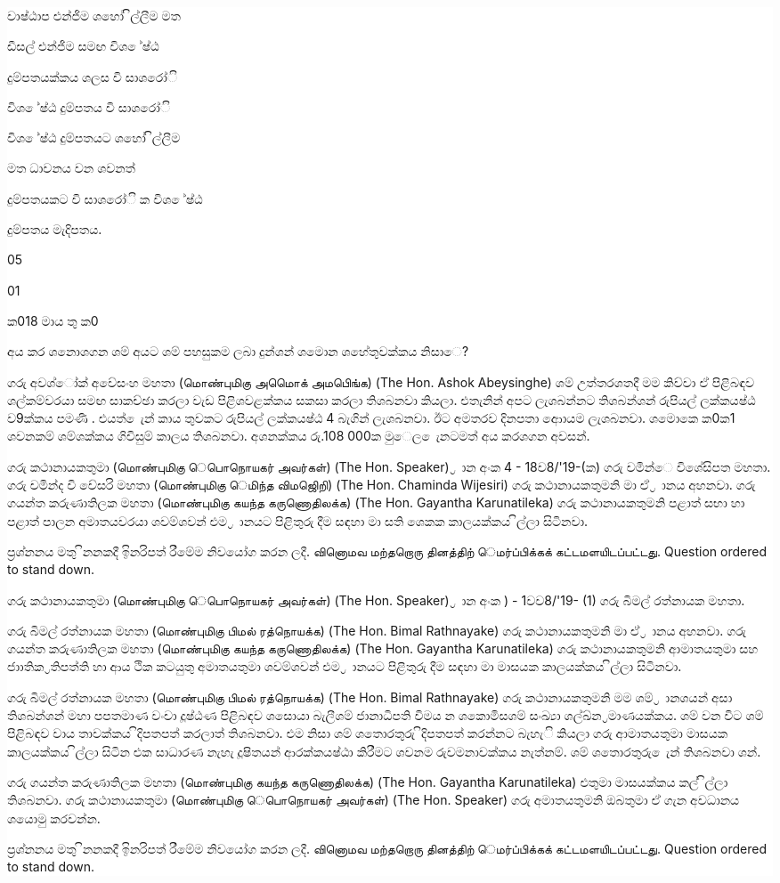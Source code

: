 වාෂ්ඨාප එන්ජිම ශහෝ ිල්ලීම මත

ඩීසල් එන්ජිම සමඟ විශ ේෂ්ඨ

දුම්පතයක්කය ශලස වි සාශරෝි

විශ ේෂ්ඨ දුම්පතය වි සාශරෝි

විශ ේෂ්ඨ දුම්පතයට ශහෝ ිල්ලීම

මත ධාවනය වන ශවනත්

දුම්පතයකට වි සාශරෝි ක විශ ේෂ්ඨ

දුම්පතය මැදිපතය.

05

01

ක018 මාය තු ක0

අය කර ශනොශගන ශම් අයට ශම් පහසුකම ලබා දුන්ශන් ශමොන ශහේතුවක්කය නිසාෙ?

ගරු අවශ්ෝක් අවේසංහ මහතා (மொண்புமிகு அமெொக் அமபெிங்க) (The Hon. Ashok Abeysinghe) ශම් උත්තරශතදී මම කිව්වා ඒ පිළිබඳව ශල්කම්වරයා සමඟ සාකච්ඡා කරලා වැඩ පිළිශවළක්කය සකසා කරලා තිශබනවා කියලා. එතැනින් අපට ලැශබන්නට තිශබන්ශන් රුපියල් ලක්කයෂ්ඨ ව9ක්කය පමණි . එයත් ෙැන් කාය තුවකට රුපියල් ලක්කයෂ්ඨ 4 බැගින් ලැශබනවා. ඊට අමතරව දිනපතා ආොයම ලැශබනවා. ශමොකෙ ක0ක1 ශවනකම් ශම්ශක්කය ගිවිසුම් කාලය තිශබනවා. අශනක්කය රු.108 000ක මුෙල ෙැනටමත් අය කරශගන අවසන්.

ගරු කථානායකතුමා (மொண்புமிகு ெபொநொயகர் அவர்கள்) (The Hon. Speaker) ්‍ර ාන අංක 4 - 18ව8/'19-(ක) ගරු චමින්ෙ විශේසිපත මහතා. ගරු චමින්ද වි වේසරි මහතා (மொண்புமிகு ெமிந்த விமஜெிறி) (The Hon. Chaminda Wijesiri) ගරු කථානායකතුමනි මා ඒ ්‍ර ානය අහනවා. ගරු ගයන්ත කරුණාතිලක මහතා (மொண்புமிகு கயந்த கருணொதிலக்க) (The Hon. Gayantha Karunatileka) ගරු කථානායකතුමනි පළාත් සභා හා පළාත් පාලන අමාතයවරයා ශවම්ශවන් එම ්‍ර ානයට පිළිතුරු දීම සඳහා මා සති ශෙකක කාලයක්කය ිල්ලා සිටිනවා.

ප්‍රශ්නනය මතු ිනනකදී ඉිනරිපත් රීමේම නිවයෝග කරන ලදී. வினொமவ மற்தறொரு தினத்திற் ெமர்ப்பிக்கக் கட்டமளயிடப்பட்டது. Question ordered to stand down.

ගරු කථානායකතුමා (மொண்புமிகு ெபொநொயகர் அவர்கள்) (The Hon. Speaker) ්‍ර ාන අංක ) - 1වව8/'19- (1) ගරු බිමල් රත්නායක මහතා.

ගරු බිමල් රත්නායක මහතා (மொண்புமிகு பிமல் ரத்நொயக்க) (The Hon. Bimal Rathnayake) ගරු කථානායකතුමනි මා ඒ ්‍ර ානය අහනවා. ගරු ගයන්ත කරුණාතිලක මහතා (மொண்புமிகு கயந்த கருணொதிலக்க) (The Hon. Gayantha Karunatileka) ගරු කථානායකතුමනි අ‍ාමාතයතුමා සහ ජාාතික ්‍රතිපත්ති හා ආය ථික කටයුතු අමාතයතුමා ශවම්ශවන් එම ්‍ර ානයට පිළිතුරු දීම සඳහා මා මාසයක කාලයක්කය ිල්ලා සිටිනවා.

ගරු බිමල් රත්නායක මහතා (மொண்புமிகு பிமல் ரத்நொயக்க) (The Hon. Bimal Rathnayake) ගරු කථානායකතුමනි මම ශම් ්‍ර ානශයන් අසා තිශබන්ශන් මහා පපතමාණ වංචා දූෂ්ඨණ පිළිබඳව ශසොයා බැලීශම් ජානාධිපති විමය න ශකොමිසශම් සංඛ්‍යා ශල්ඛ්‍න ්‍රමාණයක්කය. ශම් වන විට ශම් පිළිබඳව වාය තාවක්කය ිදිපතපත් කරලාත් තිශබනවා. එම නිසා ශම් ශතොරතුරු ිදිපතපත් කරන්නට බැහැි කියලා ගරු අ‍ාමාතයතුමා මාසයක කාලයක්කය ිල්ලා සිටින එක සාධාරණ නැහැ දූෂිතයන් ආරක්කයෂ්ඨා කිරීමට ශවනම රුවමනාවක්කය නැත්නම්. ශම් ශතොරතුරු ෙැන් තිශබනවා ශන්.

ගරු ගයන්ත කරුණාතිලක මහතා (மொண்புமிகு கயந்த கருணொதிலக்க) (The Hon. Gayantha Karunatileka) එතුමා මාසයක්කය කල් ිල්ලා තිශබනවා. ගරු කථානායකතුමා (மொண்புமிகு ெபொநொயகர் அவர்கள்) (The Hon. Speaker) ගරු අමාතයතුමනි ඔබතුමා ඒ ගැන අවධානය ශයොමු කරවන්න.

ප්‍රශ්නනය මතු ිනනකදී ඉිනරිපත් රීමේම නිවයෝග කරන ලදී. வினொமவ மற்தறொரு தினத்திற் ெமர்ப்பிக்கக் கட்டமளயிடப்பட்டது. Question ordered to stand down.
